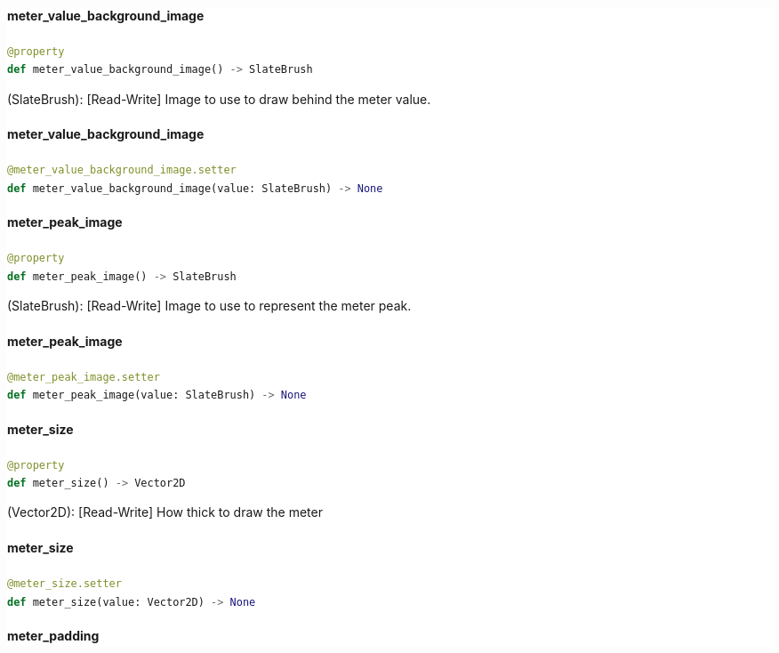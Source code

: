 #### meter_value_background_image

```python
@property
def meter_value_background_image() -> SlateBrush
```

(SlateBrush):  [Read-Write] Image to use to draw behind the meter value.

<a id="unreal.AudioMeterStyle.meter_value_background_image"></a>

#### meter_value_background_image

```python
@meter_value_background_image.setter
def meter_value_background_image(value: SlateBrush) -> None
```

<a id="unreal.AudioMeterStyle.meter_peak_image"></a>

#### meter_peak_image

```python
@property
def meter_peak_image() -> SlateBrush
```

(SlateBrush):  [Read-Write] Image to use to represent the meter peak.

<a id="unreal.AudioMeterStyle.meter_peak_image"></a>

#### meter_peak_image

```python
@meter_peak_image.setter
def meter_peak_image(value: SlateBrush) -> None
```

<a id="unreal.AudioMeterStyle.meter_size"></a>

#### meter_size

```python
@property
def meter_size() -> Vector2D
```

(Vector2D):  [Read-Write] How thick to draw the meter

<a id="unreal.AudioMeterStyle.meter_size"></a>

#### meter_size

```python
@meter_size.setter
def meter_size(value: Vector2D) -> None
```

<a id="unreal.AudioMeterStyle.meter_padding"></a>

#### meter_padding
